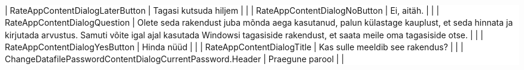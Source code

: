 | RateAppContentDialogLaterButton                                    | Tagasi kutsuda hiljem                                                                                                                                                                                                                                                                                                                                                                                                                                                                                                                                                                                                                                                                                                                                                                                                    |                |
| RateAppContentDialogNoButton                                       | Ei, aitäh.                                                                                                                                                                                                                                                                                                                                                                                                                                                                                                                                                                                                                                                                                                                                                                                                               |                |
| RateAppContentDialogQuestion                                       | Olete seda rakendust juba mõnda aega kasutanud, palun külastage kauplust, et seda hinnata ja kirjutada arvustus. Samuti võite igal ajal kasutada Windowsi tagasiside rakendust, et saata meile oma tagasiside otse.                                                                                                                                                                                                                                                                                                                                                                                                                                                                                                                                                                                                      |                |
| RateAppContentDialogYesButton                                      | Hinda nüüd                                                                                                                                                                                                                                                                                                                                                                                                                                                                                                                                                                                                                                                                                                                                                                                                               |                |
| RateAppContentDialogTitle                                          | Kas sulle meeldib see rakendus?                                                                                                                                                                                                                                                                                                                                                                                                                                                                                                                                                                                                                                                                                                                                                                                          |                |
| ChangeDatafilePasswordContentDialogCurrentPassword.Header          | Praegune parool                                                                                                                                                                                                                                                                                                                                                                                                                                                                                                                                                                                                                                                                                                                                                                                                          |                |